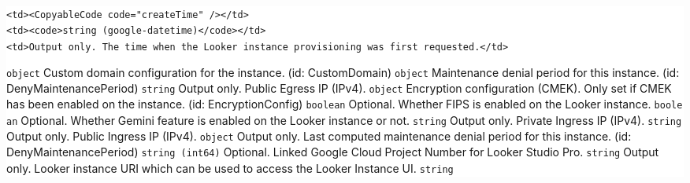     <td><CopyableCode code="createTime" /></td>
    <td><code>string (google-datetime)</code></td>
    <td>Output only. The time when the Looker instance provisioning was first requested.</td>
</tr>
<tr>
    <td><CopyableCode code="customDomain" /></td>
    <td><code>object</code></td>
    <td>Custom domain configuration for the instance. (id: CustomDomain)</td>
</tr>
<tr>
    <td><CopyableCode code="denyMaintenancePeriod" /></td>
    <td><code>object</code></td>
    <td>Maintenance denial period for this instance. (id: DenyMaintenancePeriod)</td>
</tr>
<tr>
    <td><CopyableCode code="egressPublicIp" /></td>
    <td><code>string</code></td>
    <td>Output only. Public Egress IP (IPv4).</td>
</tr>
<tr>
    <td><CopyableCode code="encryptionConfig" /></td>
    <td><code>object</code></td>
    <td>Encryption configuration (CMEK). Only set if CMEK has been enabled on the instance. (id: EncryptionConfig)</td>
</tr>
<tr>
    <td><CopyableCode code="fipsEnabled" /></td>
    <td><code>boolean</code></td>
    <td>Optional. Whether FIPS is enabled on the Looker instance.</td>
</tr>
<tr>
    <td><CopyableCode code="geminiEnabled" /></td>
    <td><code>boolean</code></td>
    <td>Optional. Whether Gemini feature is enabled on the Looker instance or not.</td>
</tr>
<tr>
    <td><CopyableCode code="ingressPrivateIp" /></td>
    <td><code>string</code></td>
    <td>Output only. Private Ingress IP (IPv4).</td>
</tr>
<tr>
    <td><CopyableCode code="ingressPublicIp" /></td>
    <td><code>string</code></td>
    <td>Output only. Public Ingress IP (IPv4).</td>
</tr>
<tr>
    <td><CopyableCode code="lastDenyMaintenancePeriod" /></td>
    <td><code>object</code></td>
    <td>Output only. Last computed maintenance denial period for this instance. (id: DenyMaintenancePeriod)</td>
</tr>
<tr>
    <td><CopyableCode code="linkedLspProjectNumber" /></td>
    <td><code>string (int64)</code></td>
    <td>Optional. Linked Google Cloud Project Number for Looker Studio Pro.</td>
</tr>
<tr>
    <td><CopyableCode code="lookerUri" /></td>
    <td><code>string</code></td>
    <td>Output only. Looker instance URI which can be used to access the Looker Instance UI.</td>
</tr>
<tr>
    <td><CopyableCode code="lookerVersion" /></td>
    <td><code>string</code></td>